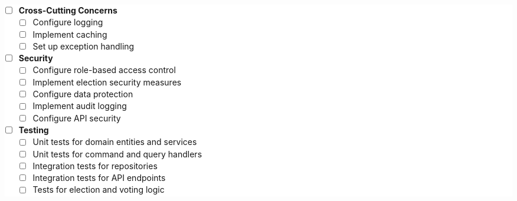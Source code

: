 - [ ] **Cross-Cutting Concerns**
  - [ ] Configure logging
  - [ ] Implement caching
  - [ ] Set up exception handling

- [ ] **Security**
  - [ ] Configure role-based access control
  - [ ] Implement election security measures
  - [ ] Configure data protection
  - [ ] Implement audit logging
  - [ ] Configure API security

- [ ] **Testing**
  - [ ] Unit tests for domain entities and services
  - [ ] Unit tests for command and query handlers
  - [ ] Integration tests for repositories
  - [ ] Integration tests for API endpoints
  - [ ] Tests for election and voting logic
